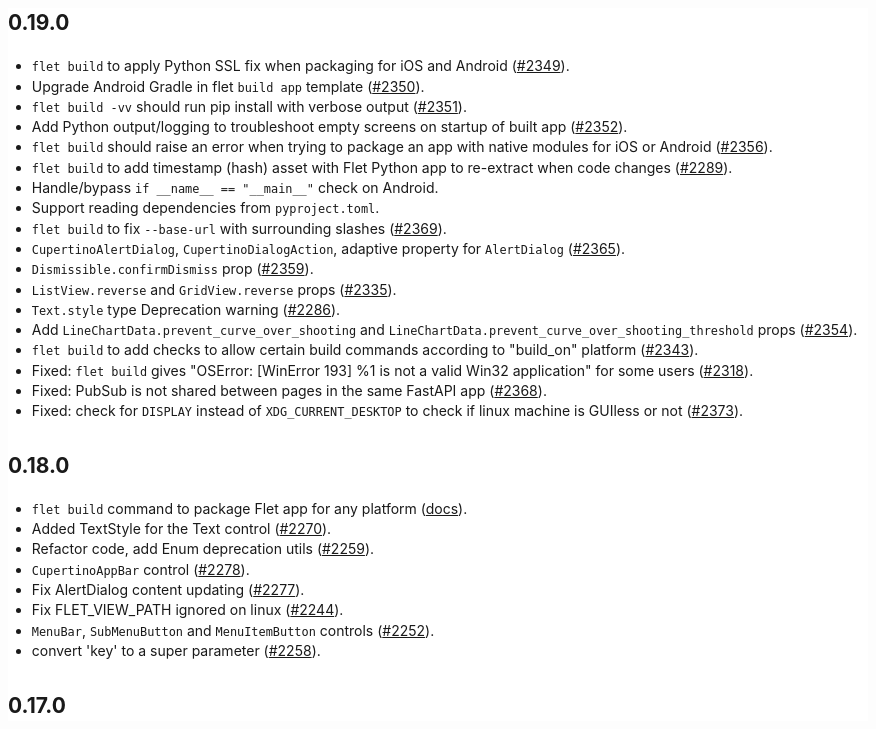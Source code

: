 ## 0.19.0

* `flet build` to apply Python SSL fix when packaging for iOS and Android ([#2349](https://github.com/flet-dev/flet/issues/2349)).
* Upgrade Android Gradle in flet `build app` template ([#2350](https://github.com/flet-dev/flet/issues/2350)).
* `flet build -vv` should run pip install with verbose output ([#2351](https://github.com/flet-dev/flet/issues/2351)).
* Add Python output/logging to troubleshoot empty screens on startup of built app ([#2352](https://github.com/flet-dev/flet/issues/2352)).
* `flet build` should raise an error when trying to package an app with native modules for iOS or Android ([#2356](https://github.com/flet-dev/flet/issues/2356)).
* `flet build` to add timestamp (hash) asset with Flet Python app to re-extract when code changes ([#2289](https://github.com/flet-dev/flet/issues/2289)).
* Handle/bypass `if __name__ == "__main__"` check on Android.
* Support reading dependencies from `pyproject.toml`.
* `flet build` to fix `--base-url` with surrounding slashes ([#2369](https://github.com/flet-dev/flet/issues/2369)).
* `CupertinoAlertDialog`, `CupertinoDialogAction`, adaptive property for `AlertDialog` ([#2365](https://github.com/flet-dev/flet/issues/2365)).
* `Dismissible.confirmDismiss` prop ([#2359](https://github.com/flet-dev/flet/issues/2359)).
* `ListView.reverse` and `GridView.reverse` props ([#2335](https://github.com/flet-dev/flet/issues/2335)).
* `Text.style` type Deprecation warning ([#2286](https://github.com/flet-dev/flet/issues/2286)).
* Add `LineChartData.prevent_curve_over_shooting` and `LineChartData.prevent_curve_over_shooting_threshold` props ([#2354](https://github.com/flet-dev/flet/issues/2354)).
* `flet build` to add checks to allow certain build commands according to "build_on" platform ([#2343](https://github.com/flet-dev/flet/issues/2343)).
* Fixed: `flet build` gives "OSError: [WinError 193] %1 is not a valid Win32 application" for some users ([#2318](https://github.com/flet-dev/flet/issues/2318)).
* Fixed: PubSub is not shared between pages in the same FastAPI app ([#2368](https://github.com/flet-dev/flet/issues/2368)).
* Fixed: check for `DISPLAY` instead of `XDG_CURRENT_DESKTOP` to check if linux machine is GUIless or not ([#2373](https://github.com/flet-dev/flet/issues/2373)).

## 0.18.0

* `flet build` command to package Flet app for any platform ([docs](https://flet.dev/docs/guides/python/packaging-app-for-distribution)).
* Added TextStyle for the Text control ([#2270](https://github.com/flet-dev/flet/issues/2270)).
* Refactor code, add Enum deprecation utils ([#2259](https://github.com/flet-dev/flet/issues/2259)).
* `CupertinoAppBar` control ([#2278](https://github.com/flet-dev/flet/issues/2278)).
* Fix AlertDialog content updating ([#2277](https://github.com/flet-dev/flet/issues/2277)).
* Fix FLET_VIEW_PATH ignored on linux ([#2244](https://github.com/flet-dev/flet/issues/2244)).
* `MenuBar`, `SubMenuButton` and `MenuItemButton` controls ([#2252](https://github.com/flet-dev/flet/issues/2252)).
* convert 'key' to a super parameter ([#2258](https://github.com/flet-dev/flet/issues/2258)).

## 0.17.0
